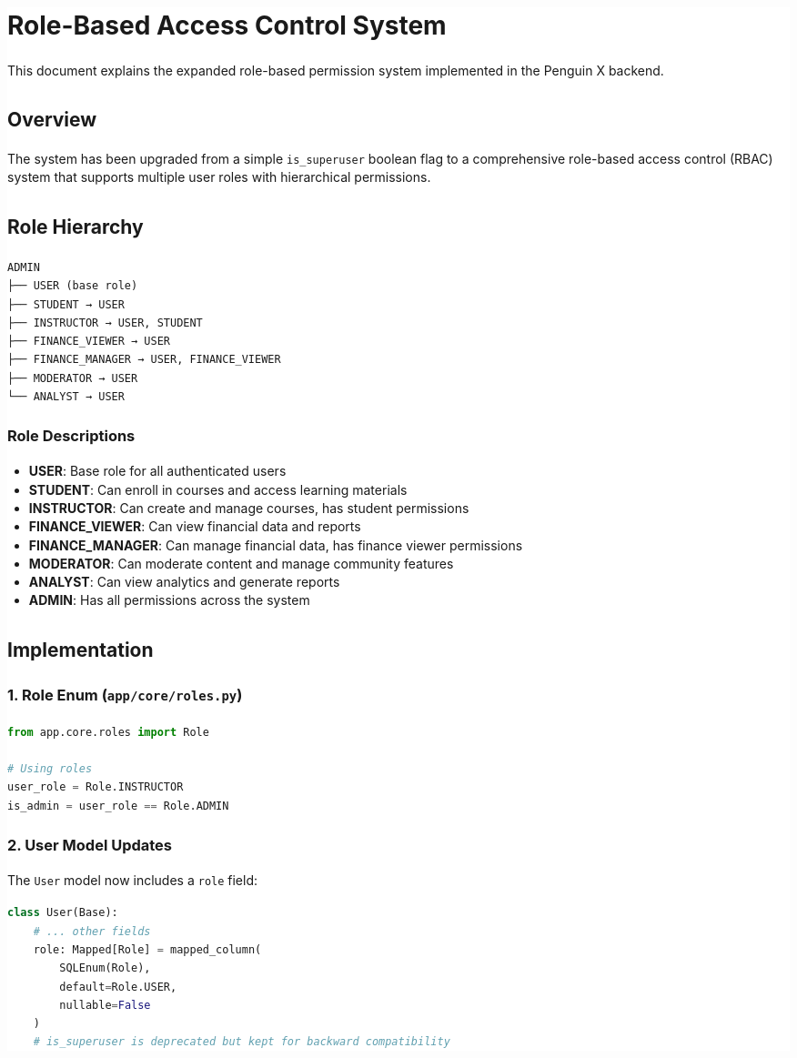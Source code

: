 # Role-Based Access Control System

This document explains the expanded role-based permission system implemented in the Penguin X backend.

## Overview

The system has been upgraded from a simple `is_superuser` boolean flag to a comprehensive role-based access control (RBAC) system that supports multiple user roles with hierarchical permissions.

## Role Hierarchy

```
ADMIN
├── USER (base role)
├── STUDENT → USER
├── INSTRUCTOR → USER, STUDENT
├── FINANCE_VIEWER → USER
├── FINANCE_MANAGER → USER, FINANCE_VIEWER
├── MODERATOR → USER
└── ANALYST → USER
```

### Role Descriptions

- **USER**: Base role for all authenticated users
- **STUDENT**: Can enroll in courses and access learning materials
- **INSTRUCTOR**: Can create and manage courses, has student permissions
- **FINANCE_VIEWER**: Can view financial data and reports
- **FINANCE_MANAGER**: Can manage financial data, has finance viewer permissions
- **MODERATOR**: Can moderate content and manage community features
- **ANALYST**: Can view analytics and generate reports
- **ADMIN**: Has all permissions across the system

## Implementation

### 1. Role Enum (`app/core/roles.py`)

```python
from app.core.roles import Role

# Using roles
user_role = Role.INSTRUCTOR
is_admin = user_role == Role.ADMIN
```

### 2. User Model Updates

The `User` model now includes a `role` field:

```python
class User(Base):
    # ... other fields
    role: Mapped[Role] = mapped_column(
        SQLEnum(Role),
        default=Role.USER,
        nullable=False
    )
    # is_superuser is deprecated but kept for backward compatibility
```
